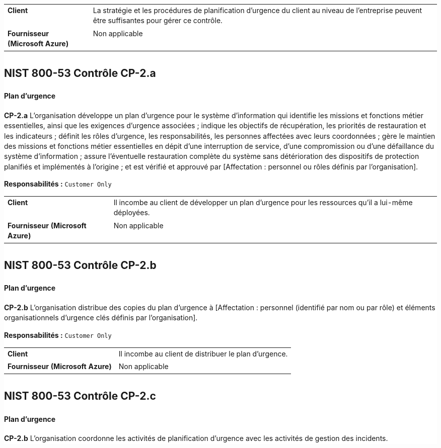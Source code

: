 |||
|---|---|
| **Client** | La stratégie et les procédures de planification d’urgence du client au niveau de l’entreprise peuvent être suffisantes pour gérer ce contrôle. |
| **Fournisseur (Microsoft Azure)** | Non applicable |


 ## <a name="nist-800-53-control-cp-2a"></a>NIST 800-53 Contrôle CP-2.a

#### <a name="contingency-plan"></a>Plan d’urgence

**CP-2.a** L’organisation développe un plan d’urgence pour le système d’information qui identifie les missions et fonctions métier essentielles, ainsi que les exigences d’urgence associées ; indique les objectifs de récupération, les priorités de restauration et les indicateurs ; définit les rôles d’urgence, les responsabilités, les personnes affectées avec leurs coordonnées ; gère le maintien des missions et fonctions métier essentielles en dépit d’une interruption de service, d’une compromission ou d’une défaillance du système d’information ; assure l’éventuelle restauration complète du système sans détérioration des dispositifs de protection planifiés et implémentés à l’origine ; et est vérifié et approuvé par [Affectation : personnel ou rôles définis par l’organisation].

**Responsabilités :** `Customer Only`

|||
|---|---|
| **Client** | Il incombe au client de développer un plan d’urgence pour les ressources qu’il a lui-même déployées. |
| **Fournisseur (Microsoft Azure)** | Non applicable |


 ## <a name="nist-800-53-control-cp-2b"></a>NIST 800-53 Contrôle CP-2.b

#### <a name="contingency-plan"></a>Plan d’urgence

**CP-2.b** L’organisation distribue des copies du plan d’urgence à [Affectation : personnel (identifié par nom ou par rôle) et éléments organisationnels d’urgence clés définis par l’organisation].

**Responsabilités :** `Customer Only`

|||
|---|---|
| **Client** | Il incombe au client de distribuer le plan d’urgence. |
| **Fournisseur (Microsoft Azure)** | Non applicable |


 ## <a name="nist-800-53-control-cp-2c"></a>NIST 800-53 Contrôle CP-2.c

#### <a name="contingency-plan"></a>Plan d’urgence

**CP-2.b** L’organisation coordonne les activités de planification d’urgence avec les activités de gestion des incidents.
